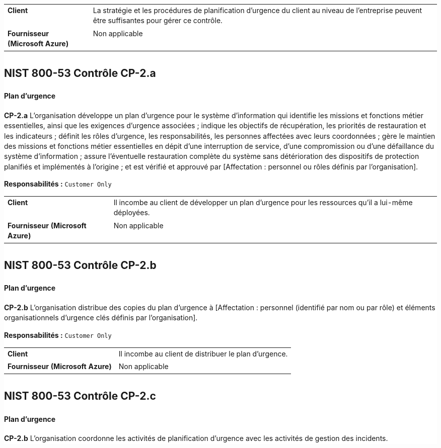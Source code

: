 |||
|---|---|
| **Client** | La stratégie et les procédures de planification d’urgence du client au niveau de l’entreprise peuvent être suffisantes pour gérer ce contrôle. |
| **Fournisseur (Microsoft Azure)** | Non applicable |


 ## <a name="nist-800-53-control-cp-2a"></a>NIST 800-53 Contrôle CP-2.a

#### <a name="contingency-plan"></a>Plan d’urgence

**CP-2.a** L’organisation développe un plan d’urgence pour le système d’information qui identifie les missions et fonctions métier essentielles, ainsi que les exigences d’urgence associées ; indique les objectifs de récupération, les priorités de restauration et les indicateurs ; définit les rôles d’urgence, les responsabilités, les personnes affectées avec leurs coordonnées ; gère le maintien des missions et fonctions métier essentielles en dépit d’une interruption de service, d’une compromission ou d’une défaillance du système d’information ; assure l’éventuelle restauration complète du système sans détérioration des dispositifs de protection planifiés et implémentés à l’origine ; et est vérifié et approuvé par [Affectation : personnel ou rôles définis par l’organisation].

**Responsabilités :** `Customer Only`

|||
|---|---|
| **Client** | Il incombe au client de développer un plan d’urgence pour les ressources qu’il a lui-même déployées. |
| **Fournisseur (Microsoft Azure)** | Non applicable |


 ## <a name="nist-800-53-control-cp-2b"></a>NIST 800-53 Contrôle CP-2.b

#### <a name="contingency-plan"></a>Plan d’urgence

**CP-2.b** L’organisation distribue des copies du plan d’urgence à [Affectation : personnel (identifié par nom ou par rôle) et éléments organisationnels d’urgence clés définis par l’organisation].

**Responsabilités :** `Customer Only`

|||
|---|---|
| **Client** | Il incombe au client de distribuer le plan d’urgence. |
| **Fournisseur (Microsoft Azure)** | Non applicable |


 ## <a name="nist-800-53-control-cp-2c"></a>NIST 800-53 Contrôle CP-2.c

#### <a name="contingency-plan"></a>Plan d’urgence

**CP-2.b** L’organisation coordonne les activités de planification d’urgence avec les activités de gestion des incidents.
